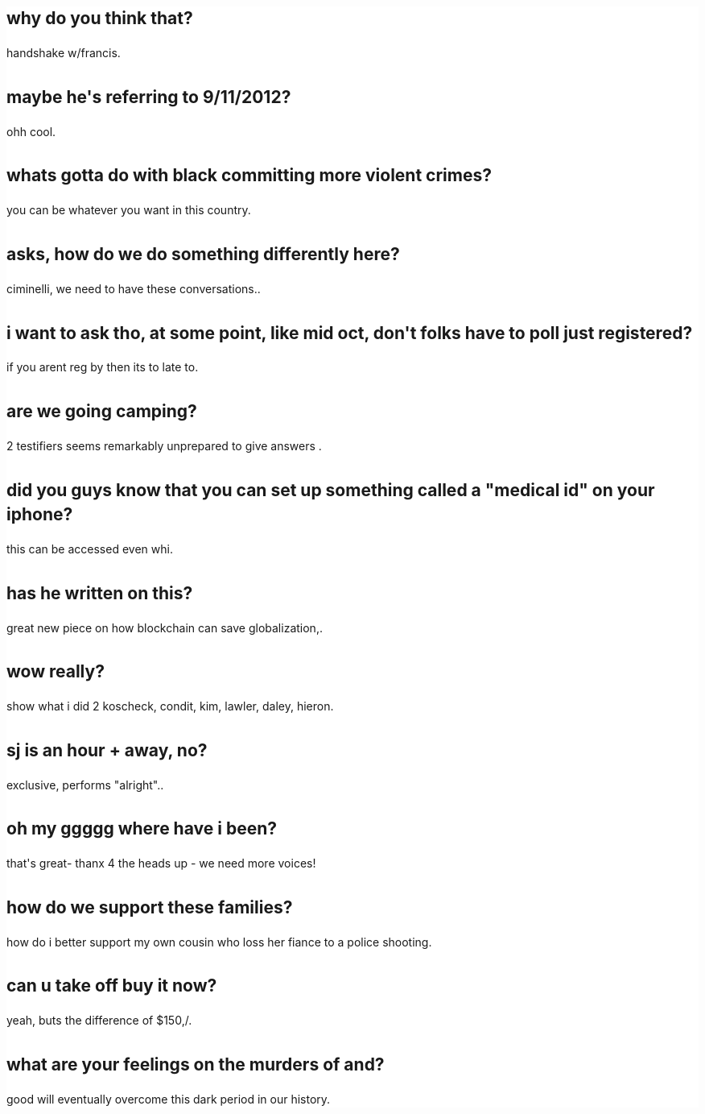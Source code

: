 ## why do you think that?
handshake w/francis.

## maybe he's referring to 9/11/2012?
ohh cool.

## whats gotta do with black committing more violent crimes?
you can be whatever you want in this country.

## asks, how do we do something differently here?
ciminelli, we need to have these conversations..

## i want to ask tho, at some point, like mid oct, don't folks have to poll just registered?
if you arent reg by then its to late to.

## are we going camping?
2 testifiers seems remarkably unprepared to give answers .

## did you guys know that you can set up something called a "medical id" on your iphone?
this can be accessed even whi.

## has he written on this?
great new piece on how blockchain can save globalization,.

## wow really?
show what i did 2 koscheck, condit, kim, lawler, daley, hieron.

## sj is an hour + away, no?
exclusive, performs "alright"..

## oh my ggggg where have i been?
that's great- thanx 4 the heads up - we need more voices!

## how do we support these families?
how do i better support my own cousin who loss her fiance to a police shooting.

## can u take off buy it now?
yeah, buts the difference of $150,/.

## what are your feelings on the murders of and?
good will eventually overcome this dark period in our history.
